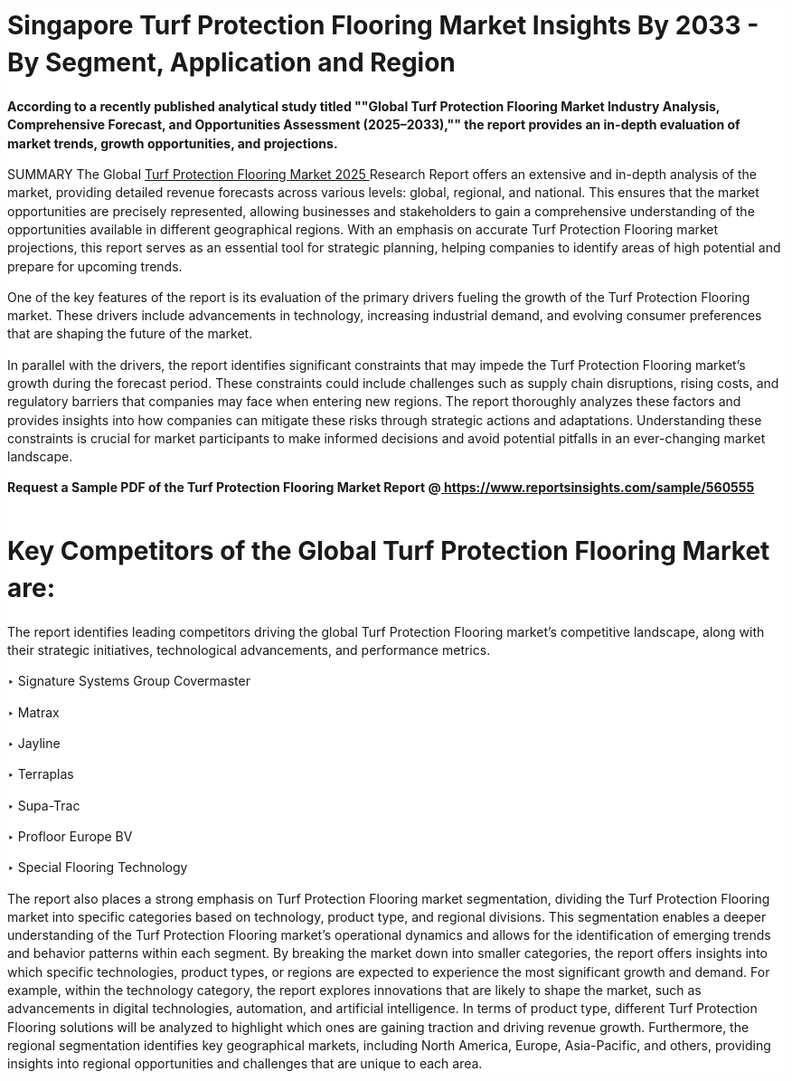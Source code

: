 # Singapore Turf Protection Flooring Market Insights By 2033 - By Segment, Application and Region

<strong>According to a recently published analytical study titled ""Global Turf Protection Flooring Market Industry Analysis, Comprehensive Forecast, and Opportunities Assessment (2025–2033),"" the report provides an in-depth evaluation of market trends, growth opportunities, and projections.</strong>

SUMMARY The Global <a href=https://www.reportsinsights.com/sample/560555>Turf Protection Flooring Market 2025 </a> Research Report offers an extensive and in-depth analysis of the market, providing detailed revenue forecasts across various levels: global, regional, and national. This ensures that the market opportunities are precisely represented, allowing businesses and stakeholders to gain a comprehensive understanding of the opportunities available in different geographical regions. With an emphasis on accurate Turf Protection Flooring market projections, this report serves as an essential tool for strategic planning, helping companies to identify areas of high potential and prepare for upcoming trends.

One of the key features of the report is its evaluation of the primary drivers fueling the growth of the Turf Protection Flooring market. These drivers include advancements in technology, increasing industrial demand, and evolving consumer preferences that are shaping the future of the market. 

In parallel with the drivers, the report identifies significant constraints that may impede the Turf Protection Flooring market’s growth during the forecast period. These constraints could include challenges such as supply chain disruptions, rising costs, and regulatory barriers that companies may face when entering new regions. The report thoroughly analyzes these factors and provides insights into how companies can mitigate these risks through strategic actions and adaptations. Understanding these constraints is crucial for market participants to make informed decisions and avoid potential pitfalls in an ever-changing market landscape.

<strong>Request a Sample PDF of the Turf Protection Flooring Market Report </strong><strong>@<a href=https://www.reportsinsights.com/sample/560555> https://www.reportsinsights.com/sample/560555</a></strong></font>

# <strong>Key Competitors of the Global Turf Protection Flooring Market are:</strong>

The report identifies leading competitors driving the global Turf Protection Flooring market’s competitive landscape, along with their strategic initiatives, technological advancements, and performance metrics.

‣ Signature Systems Group Covermaster

‣ Matrax

‣ Jayline

‣ Terraplas

‣ Supa-Trac

‣ Profloor Europe BV

‣ Special Flooring Technology

The report also places a strong emphasis on Turf Protection Flooring market segmentation, dividing the Turf Protection Flooring market into specific categories based on technology, product type, and regional divisions. This segmentation enables a deeper understanding of the Turf Protection Flooring market’s operational dynamics and allows for the identification of emerging trends and behavior patterns within each segment. By breaking the market down into smaller categories, the report offers insights into which specific technologies, product types, or regions are expected to experience the most significant growth and demand. For example, within the technology category, the report explores innovations that are likely to shape the market, such as advancements in digital technologies, automation, and artificial intelligence. In terms of product type, different Turf Protection Flooring solutions will be analyzed to highlight which ones are gaining traction and driving revenue growth. Furthermore, the regional segmentation identifies key geographical markets, including North America, Europe, Asia-Pacific, and others, providing insights into regional opportunities and challenges that are unique to each area.
